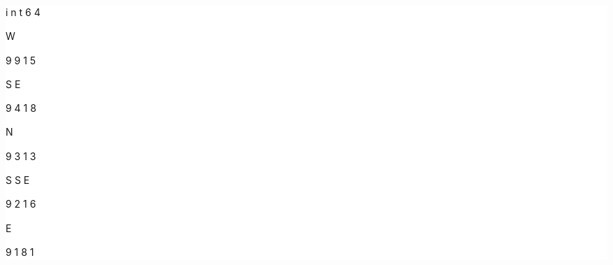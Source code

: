 i
n
t
6
4

W
 
 
 
 
 
 
9
9
1
5

S
E
 
 
 
 
 
9
4
1
8

N
 
 
 
 
 
 
9
3
1
3

S
S
E
 
 
 
 
9
2
1
6

E
 
 
 
 
 
 
9
1
8
1
